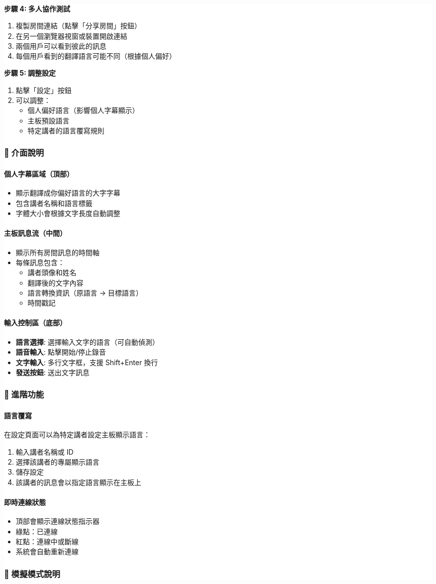 **步驟 4: 多人協作測試**
1. 複製房間連結（點擊「分享房間」按鈕）
2. 在另一個瀏覽器視窗或裝置開啟連結
3. 兩個用戶可以看到彼此的訊息
4. 每個用戶看到的翻譯語言可能不同（根據個人偏好）

**步驟 5: 調整設定**
1. 點擊「設定」按鈕
2. 可以調整：
   - 個人偏好語言（影響個人字幕顯示）
   - 主板預設語言
   - 特定講者的語言覆寫規則

### 📱 介面說明

#### 個人字幕區域（頂部）
- 顯示翻譯成你偏好語言的大字字幕
- 包含講者名稱和語言標籤
- 字體大小會根據文字長度自動調整

#### 主板訊息流（中間）
- 顯示所有房間訊息的時間軸
- 每條訊息包含：
  - 講者頭像和姓名
  - 翻譯後的文字內容
  - 語言轉換資訊（原語言 → 目標語言）
  - 時間戳記

#### 輸入控制區（底部）
- **語言選擇**: 選擇輸入文字的語言（可自動偵測）
- **語音輸入**: 點擊開始/停止錄音
- **文字輸入**: 多行文字框，支援 Shift+Enter 換行
- **發送按鈕**: 送出文字訊息

### 🎯 進階功能

#### 語言覆寫
在設定頁面可以為特定講者設定主板顯示語言：
1. 輸入講者名稱或 ID
2. 選擇該講者的專屬顯示語言
3. 儲存設定
4. 該講者的訊息會以指定語言顯示在主板上

#### 即時連線狀態
- 頂部會顯示連線狀態指示器
- 綠點：已連線
- 紅點：連線中或斷線
- 系統會自動重新連線

### 🔧 模擬模式說明

